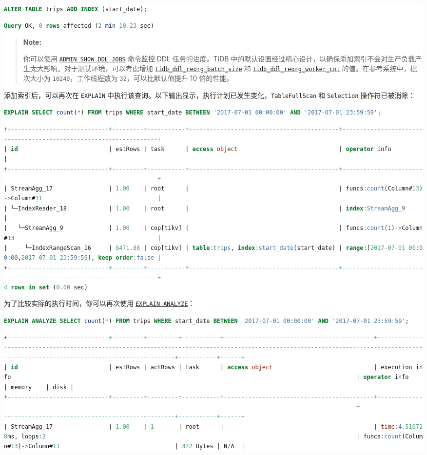 
```sql
ALTER TABLE trips ADD INDEX (start_date);
```

```sql
Query OK, 0 rows affected (2 min 10.23 sec)
```

> **Note:**
>
> 你可以使用 [`ADMIN SHOW DDL JOBS`](/sql-statements/sql-statement-admin-show-ddl.md) 命令监控 DDL 任务的进度。TiDB 中的默认设置经过精心设计，以确保添加索引不会对生产负载产生太大影响。对于测试环境，可以考虑增加 [`tidb_ddl_reorg_batch_size`](/system-variables.md#tidb_ddl_reorg_batch_size) 和 [`tidb_ddl_reorg_worker_cnt`](/system-variables.md#tidb_ddl_reorg_worker_cnt) 的值。在参考系统中，批次大小为 `10240`，工作线程数为 `32`，可以比默认值提升 10 倍的性能。

添加索引后，可以再次在 `EXPLAIN` 中执行该查询。以下输出显示，执行计划已发生变化，`TableFullScan` 和 `Selection` 操作符已被消除：


```sql
EXPLAIN SELECT count(*) FROM trips WHERE start_date BETWEEN '2017-07-01 00:00:00' AND '2017-07-01 23:59:59';
```

```sql
+-----------------------------+---------+-----------+-------------------------------------------+-------------------------------------------------------------------+
| id                          | estRows | task      | access object                             | operator info                                                     |
+-----------------------------+---------+-----------+-------------------------------------------+-------------------------------------------------------------------+
| StreamAgg_17                | 1.00    | root      |                                           | funcs:count(Column#13)->Column#11                                 |
| └─IndexReader_18            | 1.00    | root      |                                           | index:StreamAgg_9                                                 |
|   └─StreamAgg_9             | 1.00    | cop[tikv] |                                           | funcs:count(1)->Column#13                                         |
|     └─IndexRangeScan_16     | 8471.88 | cop[tikv] | table:trips, index:start_date(start_date) | range:[2017-07-01 00:00:00,2017-07-01 23:59:59], keep order:false |
+-----------------------------+---------+-----------+-------------------------------------------+-------------------------------------------------------------------+
4 rows in set (0.00 sec)
```

为了比较实际的执行时间，你可以再次使用 [`EXPLAIN ANALYZE`](/sql-statements/sql-statement-explain-analyze.md)：


```sql
EXPLAIN ANALYZE SELECT count(*) FROM trips WHERE start_date BETWEEN '2017-07-01 00:00:00' AND '2017-07-01 23:59:59';
```

```sql
+-----------------------------+---------+---------+-----------+-------------------------------------------+------------------------------------------------------------------------------------------------------------------+-------------------------------------------------------------------+-----------+------+
| id                          | estRows | actRows | task      | access object                             | execution info                                                                                                   | operator info                                                     | memory    | disk |
+-----------------------------+---------+---------+-----------+-------------------------------------------+------------------------------------------------------------------------------------------------------------------+-------------------------------------------------------------------+-----------+------+
| StreamAgg_17                | 1.00    | 1       | root      |                                           | time:4.516728ms, loops:2                                                                                         | funcs:count(Column#13)->Column#11                                 | 372 Bytes | N/A  |
```